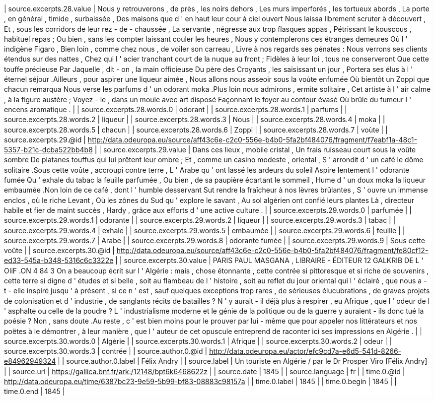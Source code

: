 | source.excerpts.28.value | Nous y retrouverons , de près , les noirs dehors , Les murs imperforés , les tortueux abords , La porte , en général , timide , surbaissée , Des maisons que d ' en haut leur cour à ciel ouvert Nous laissa librement scruter à découvert , Et , sous les corridors de leur rez - de - chaussée , La servante , négresse aux trop flasques appas , Pétrissant le kouscous , habituel repas ; Ou bien , sans les compter laissant couler les heures , Nous y contemplerons ces étranges demeures Où l ' indigène Figaro , Bien loin , comme chez nous , de voiler son carreau , Livre à nos regards ses pénates : Nous verrons ses clients étendus sur des nattes , Chez qui l ' acier tranchant court de la nuque au front ; Fidèles à leur loi , tous ne conserveront Que cette touffe précieuse Par Jaquelle , dit - on , la main officieuse Du père des Croyants , les saisissant un jour , Portera ses élus à l ' éternel séjour .Ailleurs , pour aspirer une liqueur aimée , Nous allons nous asseoir sous la voùte enfumée Où bientôt un Zoppi que chacun remarqua Nous verse les parfums d ' un odorant moka .Plus loin nous admirons , ermite solitaire , Cet artiste à l ' air calme , à la figure austère ; Voyez - le , dans un moule avec art disposé Façonnant le foyer au contour évasé Où brûle du fumeur l ' encens aromatique . |
| source.excerpts.28.words.0 | odorant |
| source.excerpts.28.words.1 | parfums |
| source.excerpts.28.words.2 | liqueur |
| source.excerpts.28.words.3 | Nous |
| source.excerpts.28.words.4 | moka |
| source.excerpts.28.words.5 | chacun |
| source.excerpts.28.words.6 | Zoppi |
| source.excerpts.28.words.7 | voùte |
| source.excerpts.29.@id | http://data.odeuropa.eu/source/aff43c6e-c2c0-556e-b4b0-5fa2bf484076/fragment/f7eabf1a-48c1-5357-b21c-dcba522bb4b8 |
| source.excerpts.29.value | Dans ces lieux , mobile cristal , Un frais ruisseau court sous la voûte sombre De platanes touffus qui lui prêtent leur ombre ; Et , comme un casino modeste , oriental , S ' arrondit d ' un café le dôme solitaire .Sous cette voûte , accroupi contre terre , L ' Arabe qu ' ont lassé les ardeurs du soleil Aspire lentement l ' odorante fumée Qu ' exhale du tabac la feuille parfumée , Ou bien , de sa paupière écartant le sommeil , Hume d ' un doux moka la liqueur embaumée .Non loin de ce café , dont l ' humble desservant Sut rendre la fraîcheur à nos lèvres brûlantes , S ' ouvre un immense enclos , où le riche Levant , Où les zônes du Sud qu ' explore le savant , Au sol algérien ont confié leurs plantes Là , directeur habile et fier de maint succès , Hardy , grâce aux efforts d ' une active culture . |
| source.excerpts.29.words.0 | parfumée |
| source.excerpts.29.words.1 | odorante |
| source.excerpts.29.words.2 | liqueur |
| source.excerpts.29.words.3 | tabac |
| source.excerpts.29.words.4 | exhale |
| source.excerpts.29.words.5 | embaumée |
| source.excerpts.29.words.6 | feuille |
| source.excerpts.29.words.7 | Arabe |
| source.excerpts.29.words.8 | odorante fumée |
| source.excerpts.29.words.9 | Sous cette voûte |
| source.excerpts.30.@id | http://data.odeuropa.eu/source/aff43c6e-c2c0-556e-b4b0-5fa2bf484076/fragment/fe80cf12-ed33-545a-b348-5316c6c3322e |
| source.excerpts.30.value | PARIS PAUL MASGANA , LIBRAIRE - ÉDITEUR 12 GALKRIB DE L ' OIiF .ON 4 84 3 On a beaucoup écrit sur l ' Algérie : mais , chose étonnante , cette contrée si pittoresque et si riche de souvenirs , cette terre si digne d ' études et si belle , soit au flambeau de l ' histoire , soit au reflet du jour oriental qui l ' éclairé , que nous a - t - elle inspiré jusqu ' à présent , si ce n ' est , sauf quelques exceptions trop rares , de sérieuses élucubrations , de graves projets de colonisation et d ' industrie , de sanglants récits de batailles ? N ' y aurait - il déjà plus à respirer , eu Afrique , que l ' odeur de l ' asphalte ou celle de la poudre ? L ' industrialisme moderne et le génie de la politique ou de la guerre y auraient - ils donc tué la poésie ? Non , sans doute .Au reste , c ' est bien moins pour le prouver par lui - même que pour appeler nos littérateurs et nos poëtes à le démontrer , à leur manière , que l ' auteur de cet opuscule entreprend de raconter ici ses impressions en Algérie . |
| source.excerpts.30.words.0 | Algérie |
| source.excerpts.30.words.1 | Afrique |
| source.excerpts.30.words.2 | odeur |
| source.excerpts.30.words.3 | contrée |
| source.author.0.@id | http://data.odeuropa.eu/actor/efc9cd7a-e6d5-541d-8266-e84962949324 |
| source.author.0.label | Félix  Andry |
| source.label | Un touriste en Algérie / par le Dr Prosper Viro [Félix Andry] |
| source.url | https://gallica.bnf.fr/ark:/12148/bpt6k6468622z |
| source.date | 1845 |
| source.language | fr |
| time.0.@id | http://data.odeuropa.eu/time/6387bc23-9e59-5b99-bf83-08883c98157a |
| time.0.label | 1845 |
| time.0.begin | 1845 |
| time.0.end | 1845 |